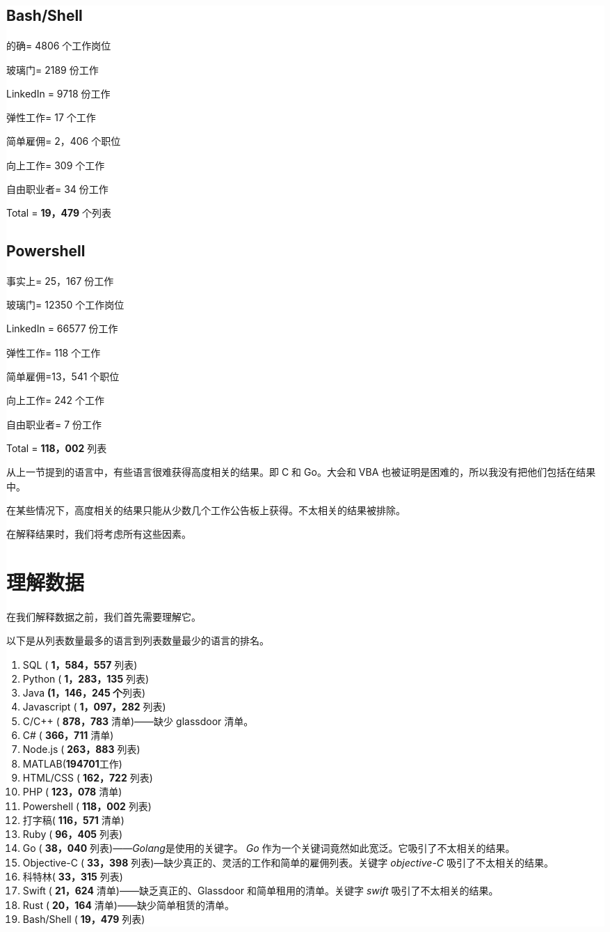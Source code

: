 ## Bash/Shell

的确= 4806 个工作岗位

玻璃门= 2189 份工作

LinkedIn = 9718 份工作

弹性工作= 17 个工作

简单雇佣= 2，406 个职位

向上工作= 309 个工作

自由职业者= 34 份工作

Total = **19，479** 个列表

## Powershell

事实上= 25，167 份工作

玻璃门= 12350 个工作岗位

LinkedIn = 66577 份工作

弹性工作= 118 个工作

简单雇佣=13，541 个职位

向上工作= 242 个工作

自由职业者= 7 份工作

Total = **118，002** 列表

从上一节提到的语言中，有些语言很难获得高度相关的结果。即 C 和 Go。大会和 VBA 也被证明是困难的，所以我没有把他们包括在结果中。

在某些情况下，高度相关的结果只能从少数几个工作公告板上获得。不太相关的结果被排除。

在解释结果时，我们将考虑所有这些因素。

# 理解数据

在我们解释数据之前，我们首先需要理解它。

以下是从列表数量最多的语言到列表数量最少的语言的排名。

1.  SQL ( **1，584，557** 列表)
2.  Python ( **1，283，135** 列表)
3.  Java **(1，146，245 个**列表)
4.  Javascript ( **1，097，282** 列表)
5.  C/C++ ( **878，783** 清单)——缺少 glassdoor 清单。
6.  C# ( **366，711** 清单)
7.  Node.js ( **263，883** 列表)
8.  MATLAB(**194701**工作)
9.  HTML/CSS ( **162，722** 列表)
10.  PHP ( **123，078** 清单)
11.  Powershell ( **118，002** 列表)
12.  打字稿( **116，571** 清单)
13.  Ruby ( **96，405** 列表)
14.  Go ( **38，040** 列表)——*Golang*是使用的关键字。 *Go* 作为一个关键词竟然如此宽泛。它吸引了不太相关的结果。
15.  Objective-C ( **33，398** 列表)—缺少真正的、灵活的工作和简单的雇佣列表。关键字 *objective-C* 吸引了不太相关的结果。
16.  科特林( **33，315** 列表)
17.  Swift ( **21，624** 清单)——缺乏真正的、Glassdoor 和简单租用的清单。关键字 *swift* 吸引了不太相关的结果。
18.  Rust ( **20，164** 清单)——缺少简单租赁的清单。
19.  Bash/Shell ( **19，479** 列表)
